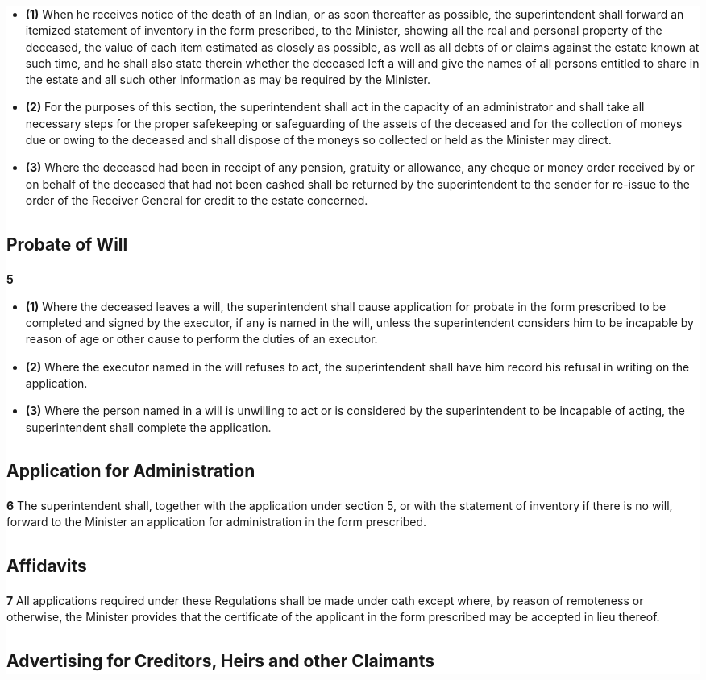 - **(1)** When he receives notice of the death of an Indian, or as soon thereafter as possible, the superintendent shall forward an itemized statement of inventory in the form prescribed, to the Minister, showing all the real and personal property of the deceased, the value of each item estimated as closely as possible, as well as all debts of or claims against the estate known at such time, and he shall also state therein whether the deceased left a will and give the names of all persons entitled to share in the estate and all such other information as may be required by the Minister.

- **(2)** For the purposes of this section, the superintendent shall act in the capacity of an administrator and shall take all necessary steps for the proper safekeeping or safeguarding of the assets of the deceased and for the collection of moneys due or owing to the deceased and shall dispose of the moneys so collected or held as the Minister may direct.

- **(3)** Where the deceased had been in receipt of any pension, gratuity or allowance, any cheque or money order received by or on behalf of the deceased that had not been cashed shall be returned by the superintendent to the sender for re-issue to the order of the Receiver General for credit to the estate concerned.




## Probate of Will


**5** 

- **(1)** Where the deceased leaves a will, the superintendent shall cause application for probate in the form prescribed to be completed and signed by the executor, if any is named in the will, unless the superintendent considers him to be incapable by reason of age or other cause to perform the duties of an executor.

- **(2)** Where the executor named in the will refuses to act, the superintendent shall have him record his refusal in writing on the application.

- **(3)** Where the person named in a will is unwilling to act or is considered by the superintendent to be incapable of acting, the superintendent shall complete the application.




## Application for Administration


**6** The superintendent shall, together with the application under section 5, or with the statement of inventory if there is no will, forward to the Minister an application for administration in the form prescribed.




## Affidavits


**7** All applications required under these Regulations shall be made under oath except where, by reason of remoteness or otherwise, the Minister provides that the certificate of the applicant in the form prescribed may be accepted in lieu thereof.




## Advertising for Creditors, Heirs and other Claimants

